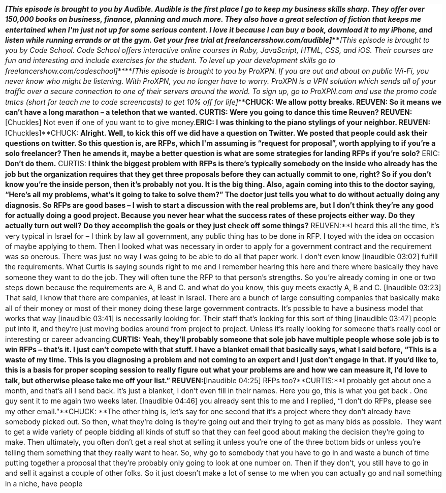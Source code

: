 **_[This episode is brought to you by Audible. Audible is the first place I go to keep my business skills sharp. They offer over 150,000 books on business, finance, planning and much more. They also have a great selection of fiction that keeps me entertained when I'm just not up for some serious content. I love it because I can buy a book, download it to my iPhone, and listen while running errands or at the gym. Get your free trial at freelancersshow.com/audible]_\*\***_[This episode is brought to you by Code School. Code School offers interactive online courses in Ruby, JavaScript, HTML, CSS, and iOS. Their courses are fun and interesting and include exercises for the student. To level up your development skills go to freelancershow.com/codeschool]_\***\*_[This episode is brought to you by ProXPN. If you are out and about on public Wi-Fi, you never know who might be listening. With ProXPN, you no longer have to worry. ProXPN is a VPN solution which sends all of your traffic over a secure connection to one of their servers around the world. To sign up, go to ProXPN.com and use the promo code tmtcs (short for teach me to code screencasts) to get 10% off for life]_\*\***CHUCK: **We allow potty breaks.** REUVEN: **So it means we can’t have a long marathon – a telethon that we wanted.** CURTIS: **Were you going to dance this time Reuven?** REUVEN:**[Chuckles] Not even if one of you want to to give money.**ERIC: **I was thinking to the piano stylings of your neighbor.** REUVEN:**[Chuckles]**CHUCK: **Alright. Well, to kick this off we did have a question on Twitter. We posted that people could ask their questions on twitter. So this question is, are RFPs, which I'm assuming is “request for proposal”, worth applying to if you’re a solo freelancer? Then he amends it, maybe a better question is what are some strategies for landing RFPs if you’re solo?** ERIC: **Don’t do them.** CURTIS: **I think the biggest problem with RFPs is there’s typically somebody on the inside who already has the job but the organization requires that they get three proposals before they can actually commit to one, right? So if you don’t know you’re the inside person, then it’s probably not you. It is the big thing. Also, again coming into this to the doctor saying, “Here’s all my problems, what’s it going to take to solve them?” The doctor just tells you what to do without actually doing any diagnosis. So RFPs are good bases – I wish to start a discussion with the real problems are, but I don’t think they’re any good for actually doing a good project. Because you never hear what the success rates of these projects either way. Do they actually turn out well? Do they accomplish the goals or they just check off some things?** REUVEN:**I heard this all the time, it’s very typical in Israel for – I think by law all government, any public thing has to be done in RFP. I toyed with the idea on occasion of maybe applying to them. Then I looked what was necessary in order to apply for a government contract and the requirement was so onerous. There was just no way I was going to be able to do all that paper work. I don’t even know [inaudible 03:02] fulfill the requirements. What Curtis is saying sounds right to me and I remember hearing this here and there where basically they have someone they want to do the job. They will often tune the RFP to that person’s strengths. So you’re already coming in one or two steps down because the requirements are A, B and C. and what do you know, this guy meets exactly A, B and C. [Inaudible 03:23] That said, I know that there are companies, at least in Israel. There are a bunch of large consulting companies that basically make all of their money or most of their money doing these large government contracts. It’s possible to have a business model that works that way [inaudible 03:41] is necessarily looking for. Their staff that’s looking for this sort of thing [inaudible 03:47] people put into it, and they’re just moving bodies around from project to project. Unless it’s really looking for someone that’s really cool or interesting or career advancing.**CURTIS: **Yeah, they’ll probably someone that sole job have multiple people whose sole job is to win RFPs – that’s it. I just can’t compete with that stuff. I have a blanket email that basically says, what I said before, “This is a waste of my time. This is you diagnosing a problem and not coming to an expert and I just don’t engage in that. If you’d like to, this is a basis for proper scoping session to really figure out what your problems are and how we can measure it, I’d love to talk, but otherwise please take me off your list.”** REUVEN:**[Inaudible 04:25] RFPs too?**CURTIS:**I probably get about one a month, and that’s all I send back. It’s just a blanket, I don’t even fill in their names. Here you go, this is what you get back . One guy sent it to me again two weeks later. [Inaudible 04:46] you already sent this to me and I replied, “I don’t do RFPs, please see my other email.”**CHUCK: **The other thing is, let’s say for one second that it’s a project where they don’t already have somebody picked out. So then, what they’re doing is they’re going out and their trying to get as many bids as possible.&nbsp; They want to get a wide variety of people bidding all kinds of stuff so that they can feel good about making the decision they’re going to make. Then ultimately, you often don’t get a real shot at selling it unless you’re one of the three bottom bids or unless you’re telling them something that they really want to hear. So, why go to somebody that you have to go in and waste a bunch of time putting together a proposal that they’re probably only going to look at one number on. Then if they don’t, you still have to go in and sell it against a couple of other folks. So it just doesn’t make a lot of sense to me when you can actually go and nail something in a niche, have people